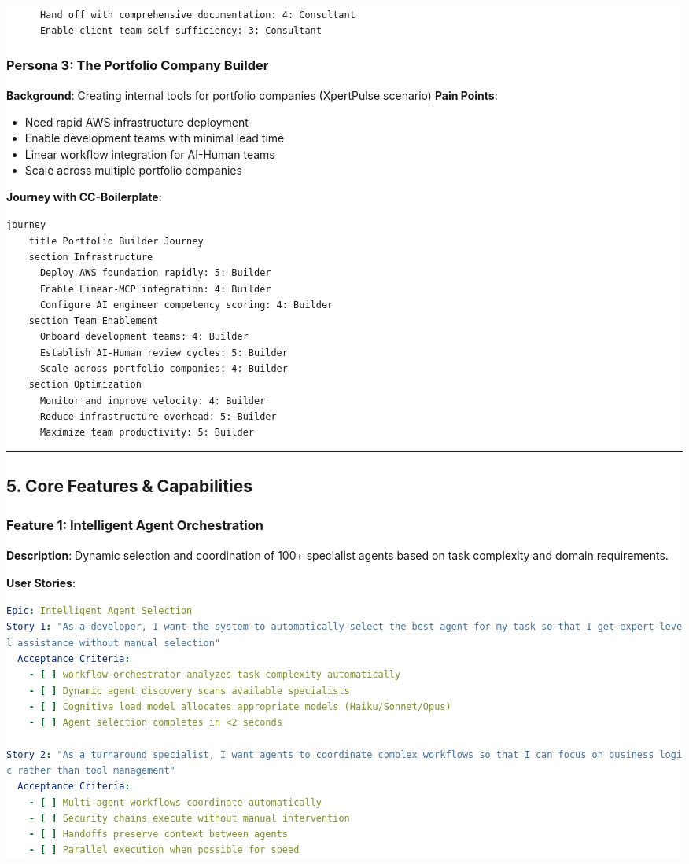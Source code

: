 ```mermaid
      Hand off with comprehensive documentation: 4: Consultant
      Enable client team self-sufficiency: 3: Consultant
```

### **Persona 3: The Portfolio Company Builder**
**Background**: Creating internal tools for portfolio companies (XpertPulse scenario)
**Pain Points**:
- Need rapid AWS infrastructure deployment
- Enable development teams with minimal lead time
- Linear workflow integration for AI-Human teams
- Scale across multiple portfolio companies

**Journey with CC-Boilerplate**:
```mermaid
journey
    title Portfolio Builder Journey
    section Infrastructure
      Deploy AWS foundation rapidly: 5: Builder
      Enable Linear-MCP integration: 4: Builder
      Configure AI engineer competency scoring: 4: Builder
    section Team Enablement
      Onboard development teams: 4: Builder
      Establish AI-Human review cycles: 5: Builder
      Scale across portfolio companies: 4: Builder
    section Optimization
      Monitor and improve velocity: 4: Builder
      Reduce infrastructure overhead: 5: Builder
      Maximize team productivity: 5: Builder
```

---

## 5. Core Features & Capabilities

### **Feature 1: Intelligent Agent Orchestration**

**Description**: Dynamic selection and coordination of 100+ specialist agents based on task complexity and domain requirements.

**User Stories**:
```yaml
Epic: Intelligent Agent Selection
Story 1: "As a developer, I want the system to automatically select the best agent for my task so that I get expert-level assistance without manual selection"
  Acceptance Criteria:
    - [ ] workflow-orchestrator analyzes task complexity automatically
    - [ ] Dynamic agent discovery scans available specialists
    - [ ] Cognitive load model allocates appropriate models (Haiku/Sonnet/Opus)
    - [ ] Agent selection completes in <2 seconds

Story 2: "As a turnaround specialist, I want agents to coordinate complex workflows so that I can focus on business logic rather than tool management"
  Acceptance Criteria:
    - [ ] Multi-agent workflows coordinate automatically
    - [ ] Security chains execute without manual intervention
    - [ ] Handoffs preserve context between agents
    - [ ] Parallel execution when possible for speed
```
